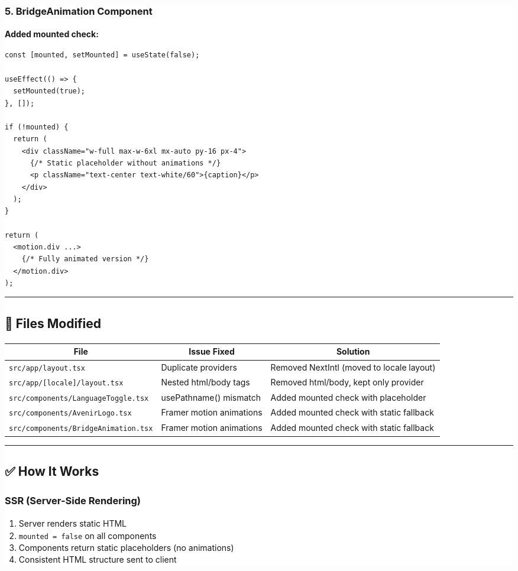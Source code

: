 ### **5. BridgeAnimation Component**
**Added mounted check:**
```tsx
const [mounted, setMounted] = useState(false);

useEffect(() => {
  setMounted(true);
}, []);

if (!mounted) {
  return (
    <div className="w-full max-w-6xl mx-auto py-16 px-4">
      {/* Static placeholder without animations */}
      <p className="text-center text-white/60">{caption}</p>
    </div>
  );
}

return (
  <motion.div ...>
    {/* Fully animated version */}
  </motion.div>
);
```

---

## 📁 Files Modified

| File | Issue Fixed | Solution |
|------|------------|----------|
| `src/app/layout.tsx` | Duplicate providers | Removed NextIntl (moved to locale layout) |
| `src/app/[locale]/layout.tsx` | Nested html/body tags | Removed html/body, kept only provider |
| `src/components/LanguageToggle.tsx` | usePathname() mismatch | Added mounted check with placeholder |
| `src/components/AvenirLogo.tsx` | Framer motion animations | Added mounted check with static fallback |
| `src/components/BridgeAnimation.tsx` | Framer motion animations | Added mounted check with static fallback |

---

## ✅ How It Works

### **SSR (Server-Side Rendering)**
1. Server renders static HTML
2. `mounted = false` on all components
3. Components return static placeholders (no animations)
4. Consistent HTML structure sent to client
